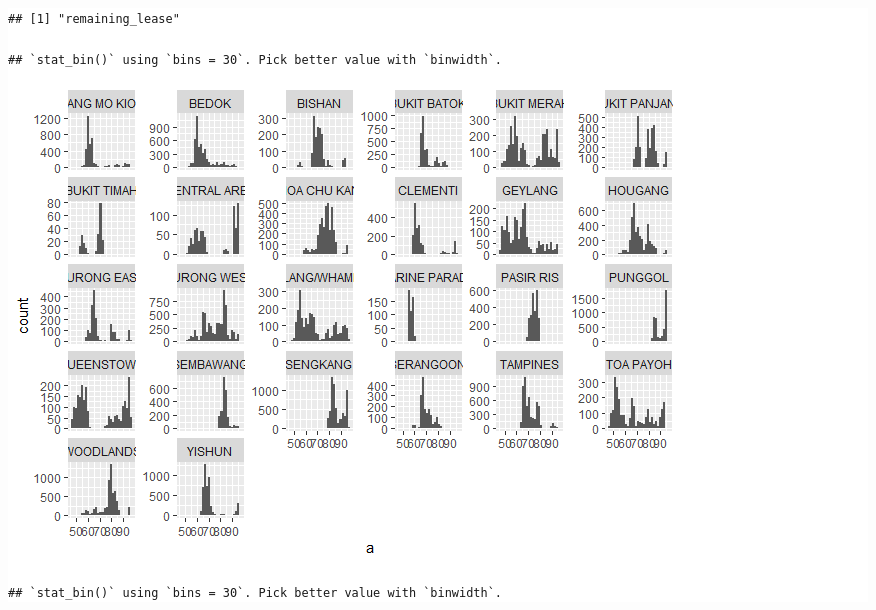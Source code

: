 
    ## [1] "remaining_lease"

    ## `stat_bin()` using `bins = 30`. Pick better value with `binwidth`.

![](Block3_assignment1_files/figure-gfm/unnamed-chunk-4-9.png)

    ## `stat_bin()` using `bins = 30`. Pick better value with `binwidth`.
